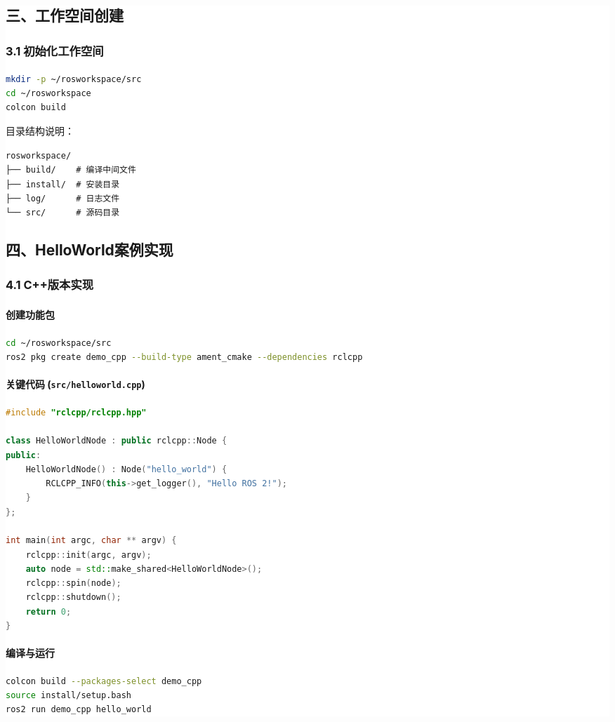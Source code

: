 ## 三、工作空间创建

### 3.1 初始化工作空间
```bash
mkdir -p ~/rosworkspace/src
cd ~/rosworkspace
colcon build
```

目录结构说明：
```
rosworkspace/
├── build/    # 编译中间文件
├── install/  # 安装目录
├── log/      # 日志文件
└── src/      # 源码目录
```

## 四、HelloWorld案例实现

### 4.1 C++版本实现

#### 创建功能包
```bash
cd ~/rosworkspace/src
ros2 pkg create demo_cpp --build-type ament_cmake --dependencies rclcpp
```

#### 关键代码 (`src/helloworld.cpp`)
```cpp
#include "rclcpp/rclcpp.hpp"

class HelloWorldNode : public rclcpp::Node {
public:
    HelloWorldNode() : Node("hello_world") {
        RCLCPP_INFO(this->get_logger(), "Hello ROS 2!");
    }
};

int main(int argc, char ** argv) {
    rclcpp::init(argc, argv);
    auto node = std::make_shared<HelloWorldNode>();
    rclcpp::spin(node);
    rclcpp::shutdown();
    return 0;
}
```

#### 编译与运行
```bash
colcon build --packages-select demo_cpp
source install/setup.bash
ros2 run demo_cpp hello_world
```
